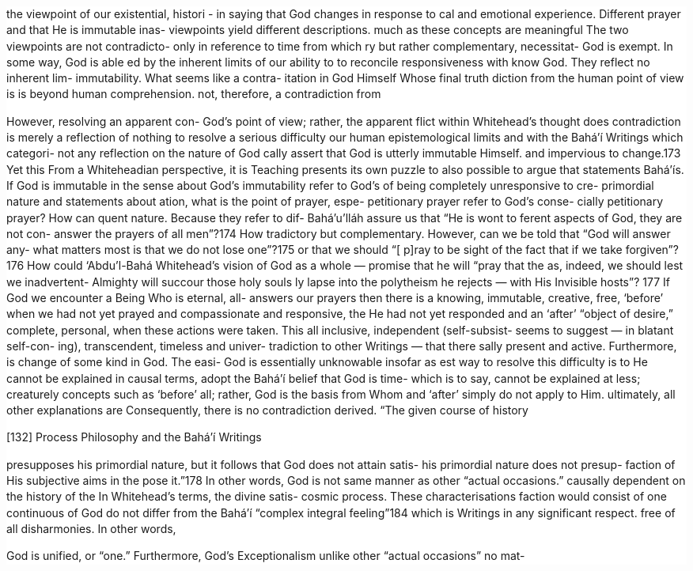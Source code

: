 the viewpoint of our existential, histori -   in saying that God changes in response to
cal and emotional experience. Different       prayer and that He is immutable inas-
viewpoints yield different descriptions.      much as these concepts are meaningful
The two viewpoints are not contradicto-       only in reference to time from which
ry but rather complementary, necessitat-      God is exempt. In some way, God is able
ed by the inherent limits of our ability to   to reconcile responsiveness with
know God. They reflect no inherent lim-       immutability. What seems like a contra-
itation in God Himself Whose final truth      diction from the human point of view is
is beyond human comprehension.                not, therefore, a contradiction from

However, resolving an apparent con-        God’s point of view; rather, the apparent
flict within Whitehead’s thought does         contradiction is merely a reflection of
nothing to resolve a serious difficulty       our human epistemological limits and
with the Bahá’í Writings which categori-      not any reflection on the nature of God
cally assert that God is utterly immutable    Himself.
and impervious to change.173 Yet this           From a Whiteheadian perspective, it is
Teaching presents its own puzzle to           also possible to argue that statements
Bahá’ís. If God is immutable in the sense     about God’s immutability refer to God’s
of being completely unresponsive to cre-      primordial nature and statements about
ation, what is the point of prayer, espe-     petitionary prayer refer to God’s conse-
cially petitionary prayer? How can            quent nature. Because they refer to dif-
Bahá’u’lláh assure us that “He is wont to     ferent aspects of God, they are not con-
answer the prayers of all men”?174 How        tradictory but complementary. However,
can we be told that “God will answer any-     what matters most is that we do not lose
one”?175 or that we should “[ p]ray to be     sight of the fact that if we take
forgiven”?176 How could ‘Abdu’l-Bahá          Whitehead’s vision of God as a whole —
promise that he will “pray that the           as, indeed, we should lest we inadvertent-
Almighty will succour those holy souls        ly lapse into the polytheism he rejects —
with His Invisible hosts”? 177 If God         we encounter a Being Who is eternal, all-
answers our prayers then there is a           knowing, immutable, creative, free,
‘before’ when we had not yet prayed and       compassionate and responsive, the
He had not yet responded and an ‘after’       “object of desire,” complete, personal,
when these actions were taken. This           all inclusive, independent (self-subsist-
seems to suggest — in blatant self-con-       ing), transcendent, timeless and univer-
tradiction to other Writings — that there     sally present and active. Furthermore,
is change of some kind in God. The easi-      God is essentially unknowable insofar as
est way to resolve this difficulty is to      He cannot be explained in causal terms,
adopt the Bahá’í belief that God is time-     which is to say, cannot be explained at
less; creaturely concepts such as ‘before’    all; rather, God is the basis from Whom
and ‘after’ simply do not apply to Him.       ultimately, all other explanations are
Consequently, there is no contradiction       derived. “The given course of history

\[132\] Process Philosophy and the Bahá’í Writings

presupposes his primordial nature, but         it follows that God does not attain satis-
his primordial nature does not presup-         faction of His subjective aims in the
pose it.”178 In other words, God is not        same manner as other “actual occasions.”
causally dependent on the history of the       In Whitehead’s terms, the divine satis-
cosmic process. These characterisations        faction would consist of one continuous
of God do not differ from the Bahá’í           “complex integral feeling”184 which is
Writings in any significant respect.           free of all disharmonies. In other words,

God is unified, or “one.” Furthermore,
God’s Exceptionalism                           unlike other “actual occasions” no mat-
